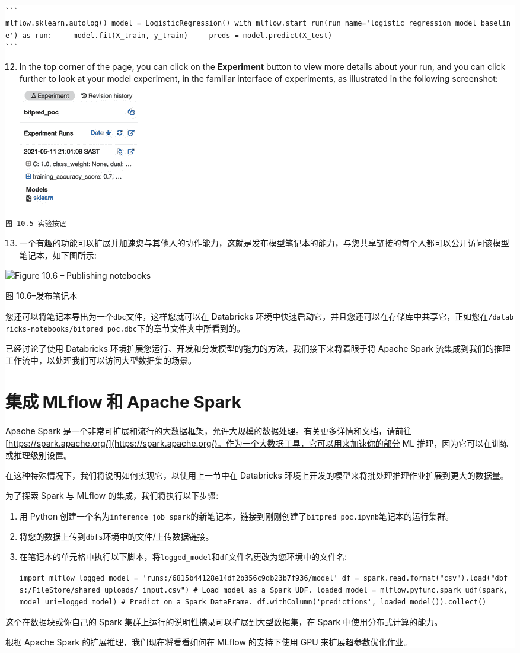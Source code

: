     ```
    mlflow.sklearn.autolog() model = LogisticRegression() with mlflow.start_run(run_name='logistic_regression_model_baseline') as run:     model.fit(X_train, y_train)     preds = model.predict(X_test)
    ```

12.  In the top corner of the page, you can click on the **Experiment** button to view more details about your run, and you can click further to look at your model experiment, in the familiar interface of experiments, as illustrated in the following screenshot:![ Figure 10.5 – Experiment button](img/image0055.jpg)

    图 10.5–实验按钮

13.  一个有趣的功能可以扩展并加速您与其他人的协作能力，这就是发布模型笔记本的能力，与您共享链接的每个人都可以公开访问该模型笔记本，如下图所示:

![Figure 10.6 – Publishing notebooks
](img/image0064.jpg)

图 10.6–发布笔记本

您还可以将笔记本导出为一个`dbc`文件，这样您就可以在 Databricks 环境中快速启动它，并且您还可以在存储库中共享它，正如您在`/databricks-notebooks/bitpred_poc.dbc`下的章节文件夹中所看到的。

已经讨论了使用 Databricks 环境扩展您运行、开发和分发模型的能力的方法，我们接下来将着眼于将 Apache Spark 流集成到我们的推理工作流中，以处理我们可以访问大型数据集的场景。

# 集成 MLflow 和 Apache Spark

Apache Spark 是一个非常可扩展和流行的大数据框架，允许大规模的数据处理。有关更多详情和文档，请前往[https://spark.apache.org/](https://spark.apache.org/)。作为一个大数据工具，它可以用来加速你的部分 ML 推理，因为它可以在训练或推理级别设置。

在这种特殊情况下，我们将说明如何实现它，以使用上一节中在 Databricks 环境上开发的模型来将批处理推理作业扩展到更大的数据量。

为了探索 Spark 与 MLflow 的集成，我们将执行以下步骤:

1.  用 Python 创建一个名为`inference_job_spark`的新笔记本，链接到刚刚创建了`bitpred_poc.ipynb`笔记本的运行集群。
2.  将您的数据上传到`dbfs`环境中的文件/上传数据链接。
3.  在笔记本的单元格中执行以下脚本，将`logged_model`和`df`文件名更改为您环境中的文件名:

    ```
    import mlflow logged_model = 'runs:/6815b44128e14df2b356c9db23b7f936/model' df = spark.read.format("csv").load("dbfs:/FileStore/shared_uploads/ input.csv") # Load model as a Spark UDF. loaded_model = mlflow.pyfunc.spark_udf(spark, model_uri=logged_model) # Predict on a Spark DataFrame. df.withColumn('predictions', loaded_model()).collect()
    ```

这个在数据块或你自己的 Spark 集群上运行的说明性摘录可以扩展到大型数据集，在 Spark 中使用分布式计算的能力。

根据 Apache Spark 的扩展推理，我们现在将看看如何在 MLflow 的支持下使用 GPU 来扩展超参数优化作业。
